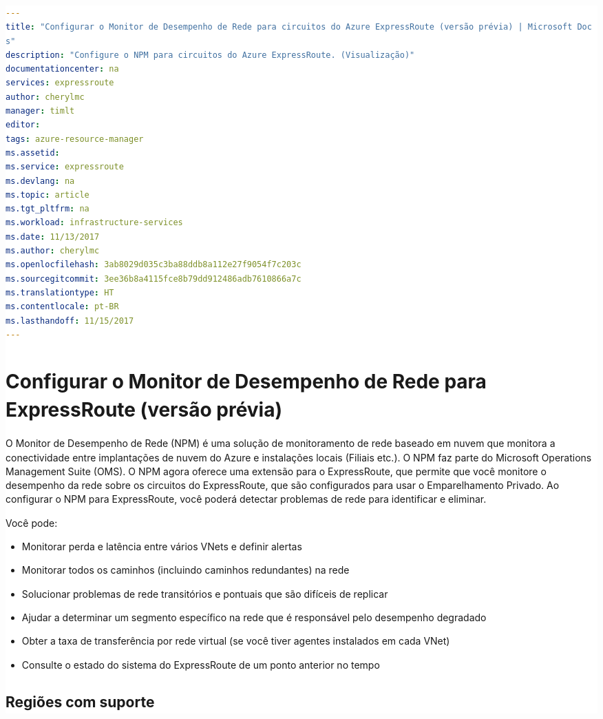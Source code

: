 ```yaml
---
title: "Configurar o Monitor de Desempenho de Rede para circuitos do Azure ExpressRoute (versão prévia) | Microsoft Docs"
description: "Configure o NPM para circuitos do Azure ExpressRoute. (Visualização)"
documentationcenter: na
services: expressroute
author: cherylmc
manager: timlt
editor: 
tags: azure-resource-manager
ms.assetid: 
ms.service: expressroute
ms.devlang: na
ms.topic: article
ms.tgt_pltfrm: na
ms.workload: infrastructure-services
ms.date: 11/13/2017
ms.author: cherylmc
ms.openlocfilehash: 3ab8029d035c3ba88ddb8a112e27f9054f7c203c
ms.sourcegitcommit: 3ee36b8a4115fce8b79dd912486adb7610866a7c
ms.translationtype: HT
ms.contentlocale: pt-BR
ms.lasthandoff: 11/15/2017
---
```

# <a name="configure-network-performance-monitor-for-expressroute-preview"></a>Configurar o Monitor de Desempenho de Rede para ExpressRoute (versão prévia)

O Monitor de Desempenho de Rede (NPM) é uma solução de monitoramento de rede baseado em nuvem que monitora a conectividade entre implantações de nuvem do Azure e instalações locais (Filiais etc.). O NPM faz parte do Microsoft Operations Management Suite (OMS). O NPM agora oferece uma extensão para o ExpressRoute, que permite que você monitore o desempenho da rede sobre os circuitos do ExpressRoute, que são configurados para usar o Emparelhamento Privado. Ao configurar o NPM para ExpressRoute, você poderá detectar problemas de rede para identificar e eliminar.

Você pode:

* Monitorar perda e latência entre vários VNets e definir alertas

* Monitorar todos os caminhos (incluindo caminhos redundantes) na rede

* Solucionar problemas de rede transitórios e pontuais que são difíceis de replicar

* Ajudar a determinar um segmento específico na rede que é responsável pelo desempenho degradado

* Obter a taxa de transferência por rede virtual (se você tiver agentes instalados em cada VNet)

* Consulte o estado do sistema do ExpressRoute de um ponto anterior no tempo

## <a name="regions"></a>Regiões com suporte
